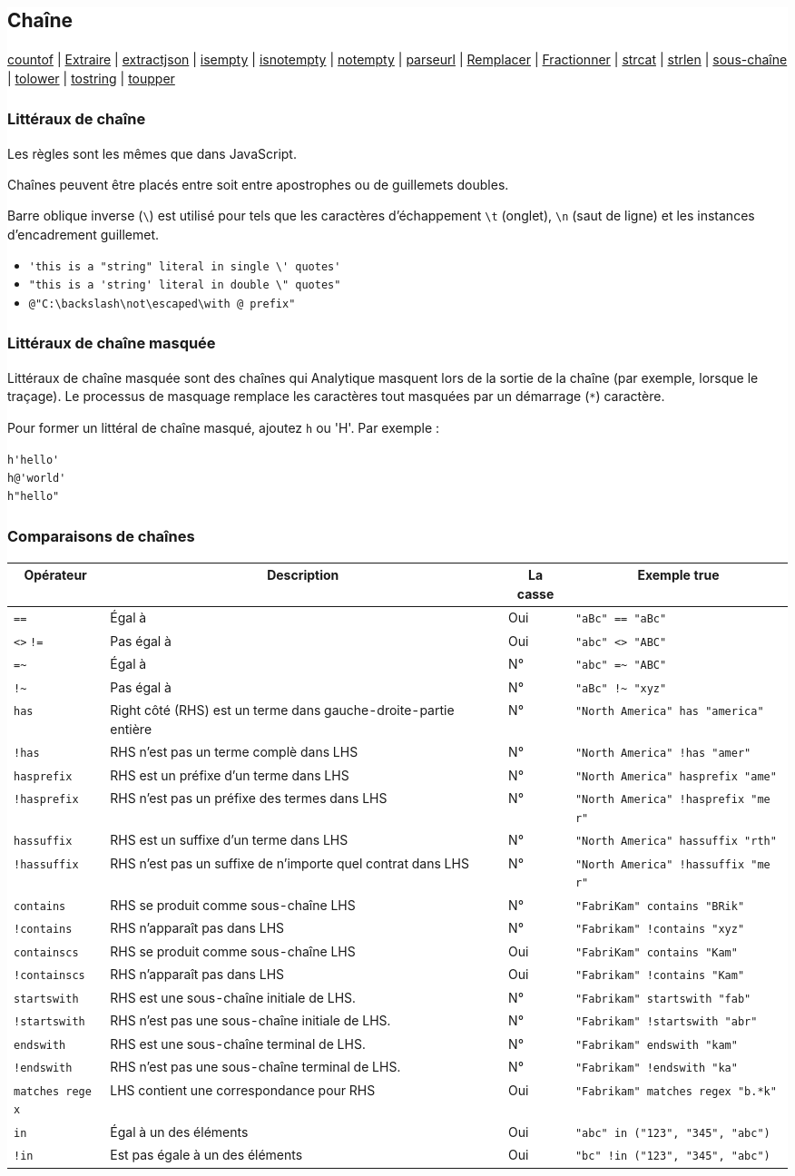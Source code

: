 ## <a name="string"></a>Chaîne

[countof](#countof) | [Extraire](#extract) | [extractjson](#extractjson)  | [isempty](#isempty) | [isnotempty](#isnotempty) | [notempty](#notempty) | [parseurl](#parseurl) | [Remplacer](#replace) | [Fractionner](#split) | [strcat](#strcat) | [strlen](#strlen) | [sous-chaîne](#substring) | [tolower](#tolower) | [tostring](#tostring) | [toupper](#toupper)


### <a name="string-literals"></a>Littéraux de chaîne

Les règles sont les mêmes que dans JavaScript.

Chaînes peuvent être placés entre soit entre apostrophes ou de guillemets doubles. 

Barre oblique inverse (`\`) est utilisé pour tels que les caractères d’échappement `\t` (onglet), `\n` (saut de ligne) et les instances d’encadrement guillemet.

* `'this is a "string" literal in single \' quotes'`
* `"this is a 'string' literal in double \" quotes"`
* `@"C:\backslash\not\escaped\with @ prefix"`

### <a name="obfuscated-string-literals"></a>Littéraux de chaîne masquée

Littéraux de chaîne masquée sont des chaînes qui Analytique masquent lors de la sortie de la chaîne (par exemple, lorsque le traçage). Le processus de masquage remplace les caractères tout masquées par un démarrage (`*`) caractère.

Pour former un littéral de chaîne masqué, ajoutez `h` ou 'H'. Par exemple :

```
h'hello'
h@'world' 
h"hello"
```

### <a name="string-comparisons"></a>Comparaisons de chaînes

Opérateur|Description|La casse|Exemple true
---|---|---|---
`==`|Égal à |Oui| `"aBc" == "aBc"`
`<>` `!=`|Pas égal à|Oui| `"abc" <> "ABC"`
`=~`|Égal à |N°| `"abc" =~ "ABC"`
`!~`|Pas égal à |N°| `"aBc" !~ "xyz"`
`has`|Right côté (RHS) est un terme dans gauche-droite-partie entière|N°| `"North America" has "america"`
`!has`|RHS n’est pas un terme complè dans LHS|N°|`"North America" !has "amer"` 
`hasprefix`|RHS est un préfixe d’un terme dans LHS|N°|`"North America" hasprefix "ame"`
`!hasprefix`|RHS n’est pas un préfixe des termes dans LHS|N°|`"North America" !hasprefix "mer"`
`hassuffix`|RHS est un suffixe d’un terme dans LHS|N°|`"North America" hassuffix "rth"`
`!hassuffix`|RHS n’est pas un suffixe de n’importe quel contrat dans LHS|N°|`"North America" !hassuffix "mer"`
`contains` | RHS se produit comme sous-chaîne LHS|N°| `"FabriKam" contains "BRik"`
`!contains`| RHS n’apparaît pas dans LHS|N°| `"Fabrikam" !contains "xyz"`
`containscs` | RHS se produit comme sous-chaîne LHS|Oui| `"FabriKam" contains "Kam"`
`!containscs`| RHS n’apparaît pas dans LHS|Oui| `"Fabrikam" !contains "Kam"`
`startswith`|RHS est une sous-chaîne initiale de LHS.|N°|`"Fabrikam" startswith "fab"`
`!startswith`|RHS n’est pas une sous-chaîne initiale de LHS.|N°|`"Fabrikam" !startswith "abr"`
`endswith`|RHS est une sous-chaîne terminal de LHS.|N°|`"Fabrikam" endswith "kam"`
`!endswith`|RHS n’est pas une sous-chaîne terminal de LHS.|N°|`"Fabrikam" !endswith "ka"`
`matches regex`|LHS contient une correspondance pour RHS|Oui| `"Fabrikam" matches regex "b.*k"`
`in`|Égal à un des éléments|Oui|`"abc" in ("123", "345", "abc")`
`!in`|Est pas égale à un des éléments|Oui|`"bc" !in ("123", "345", "abc")`
